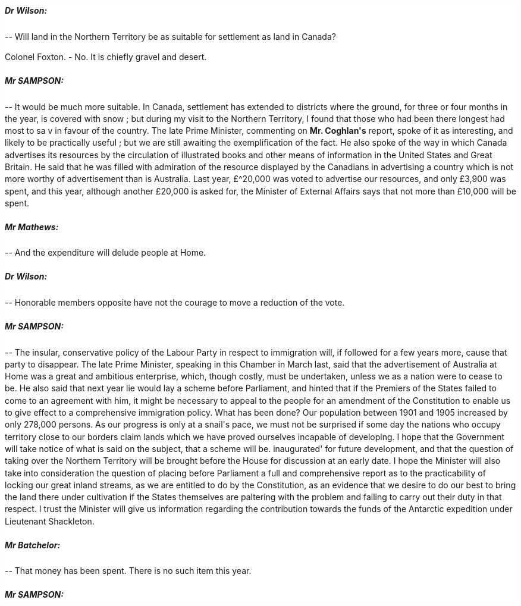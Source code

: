 ##### Dr Wilson:

--  Will land in the Northern Territory be as suitable for settlement as land in Canada? 

Colonel  Foxton. -  No. It is chiefly gravel and desert. 

##### Mr SAMPSON:

-- It would be much more suitable. In Canada, settlement has extended to districts where the ground, for three or four months in the year, is covered with snow ; but during my visit to the Northern Territory, I found that those who had been there longest had most to sa v in favour of the country. The late Prime Minister, commenting on  **Mr. Coghlan's**  report, spoke of it as interesting, and likely to be practically useful ; but we are still awaiting the exemplification of the fact. He also spoke of the way in which Canada advertises its resources by the circulation of illustrated books and other means of information in the United States and Great Britain. He said that he was filled with admiration of the resource displayed by the Canadians in advertising a country which is not more worthy of advertisement than is Australia. Last year, £^20,000 was voted to advertise our resources, and only £3,900 was spent, and this year, although another £20,000 is asked for, the Minister of External Affairs says that not more than £10,000 will be spent. 

##### Mr Mathews:

--  And the expenditure will delude people at Home. 

##### Dr Wilson:

--  Honorable members opposite have not the courage to move a reduction of the vote. 

##### Mr SAMPSON:

-- The insular, conservative policy of the Labour Party in respect to immigration will, if followed for a few years more, cause that party to disappear. The late Prime Minister, speaking in this Chamber in March last, said that the advertisement of Australia at Home was a great and ambitious enterprise, which, though costly, must be undertaken, unless we as a nation were to cease to be. He also said that next year lie would lay a scheme before Parliament, and hinted that if the Premiers of the States failed to come to an agreement with him, it might be necessary to appeal to the people for an amendment of the Constitution to enable us to give effect to a  comprehensive immigration policy. What has been done? Our population between 1901 and 1905 increased by only 278,000 persons. As our progress is only at a snail's pace, we must not be surprised if some day the nations who occupy territory close to our borders claim lands which we have proved ourselves incapable of developing. I hope that the Government will take notice of what is said on the subject, that a scheme will be. inaugurated' for future development, and that the question of taking over the Northern Territory will be brought before the House for discussion at an early date. I hope the Minister will also take into consideration the question of placing before Parliament a full and comprehensive report as to the practicability of locking our great inland streams, as we are entitled to do by the Constitution, as an evidence that we desire to do our best to bring the land there under cultivation if the States themselves are paltering with the problem and failing to carry out their duty in that respect. I trust the Minister will give us information regarding the contribution towards the funds of the Antarctic expedition under Lieutenant Shackleton. 

##### Mr Batchelor:

-- That money has been spent. There is no such item this year. 

##### Mr SAMPSON:
